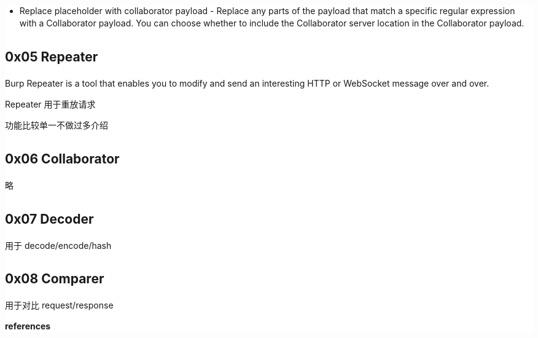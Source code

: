 - Replace placeholder with collaborator payload - Replace any parts of the payload that match a specific regular  expression with a Collaborator payload. You can choose whether to  include the Collaborator server location in the Collaborator payload.            

## 0x05 Repeater

Burp Repeater is a tool that enables you to modify and send an interesting HTTP or WebSocket message over and over.        

Repeater 用于重放请求

功能比较单一不做过多介绍

## 0x06 Collaborator

略

## 0x07 Decoder

用于 decode/encode/hash

## 0x08 Comparer

用于对比 request/response

**references**

[^1]:https://portswigger.net/burp/documentation/desktop/tools/dashboard
[^2]:https://portswigger.net/burp/documentation/desktop/tools/proxy
[^3]:https://portswigger.net/burp/documentation/desktop/tools/burps-browser
[^4]:https://portswigger.net/burp/documentation/desktop/tools/intruder/configure-attack/payload-types

